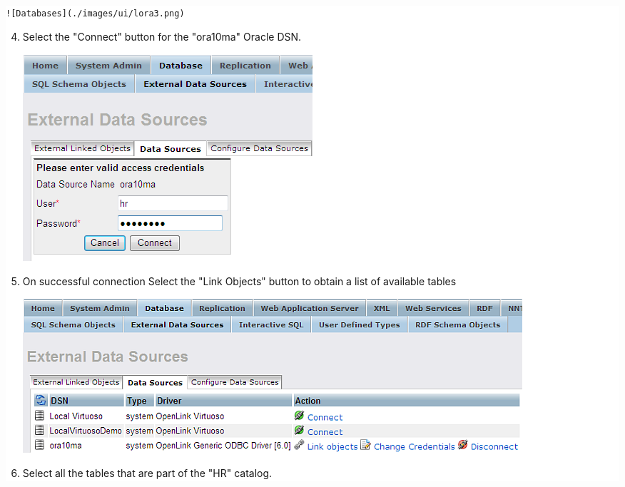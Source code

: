     ![Databases](./images/ui/lora3.png)

4.  Select the "Connect" button for the "ora10ma" Oracle DSN.
    
    ![Connect](./images/ui/lora4.png)

5.  On successful connection Select the "Link Objects" button to obtain
    a list of available tables
    
    ![Link Objects](./images/ui/lora5.png)

6.  Select all the tables that are part of the "HR" catalog.
    